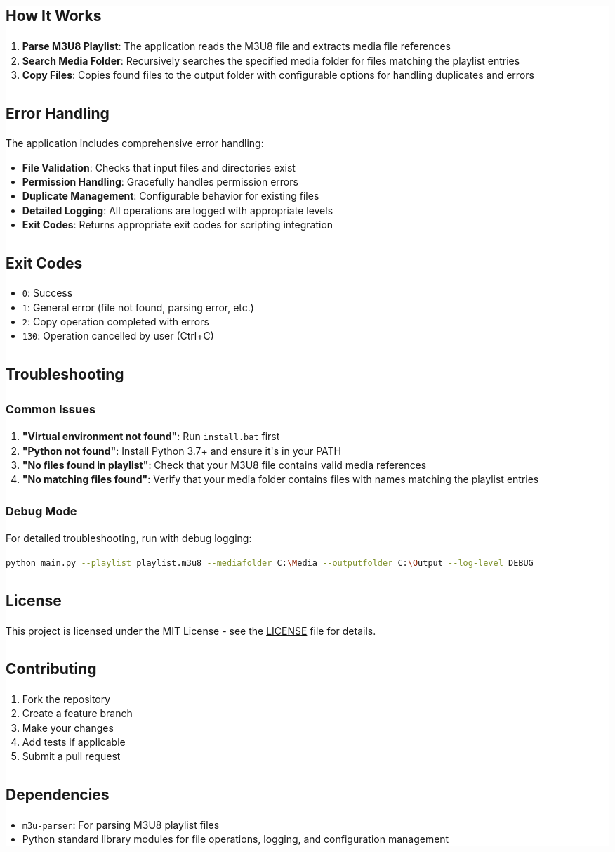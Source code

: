 ## How It Works

1. **Parse M3U8 Playlist**: The application reads the M3U8 file and extracts media file references
2. **Search Media Folder**: Recursively searches the specified media folder for files matching the playlist entries
3. **Copy Files**: Copies found files to the output folder with configurable options for handling duplicates and errors

## Error Handling

The application includes comprehensive error handling:

-   **File Validation**: Checks that input files and directories exist
-   **Permission Handling**: Gracefully handles permission errors
-   **Duplicate Management**: Configurable behavior for existing files
-   **Detailed Logging**: All operations are logged with appropriate levels
-   **Exit Codes**: Returns appropriate exit codes for scripting integration

## Exit Codes

-   `0`: Success
-   `1`: General error (file not found, parsing error, etc.)
-   `2`: Copy operation completed with errors
-   `130`: Operation cancelled by user (Ctrl+C)

## Troubleshooting

### Common Issues

1. **"Virtual environment not found"**: Run `install.bat` first
2. **"Python not found"**: Install Python 3.7+ and ensure it's in your PATH
3. **"No files found in playlist"**: Check that your M3U8 file contains valid media references
4. **"No matching files found"**: Verify that your media folder contains files with names matching the playlist entries

### Debug Mode

For detailed troubleshooting, run with debug logging:

```bash
python main.py --playlist playlist.m3u8 --mediafolder C:\Media --outputfolder C:\Output --log-level DEBUG
```

## License

This project is licensed under the MIT License - see the [LICENSE](LICENSE) file for details.

## Contributing

1. Fork the repository
2. Create a feature branch
3. Make your changes
4. Add tests if applicable
5. Submit a pull request

## Dependencies

-   `m3u-parser`: For parsing M3U8 playlist files
-   Python standard library modules for file operations, logging, and configuration management
